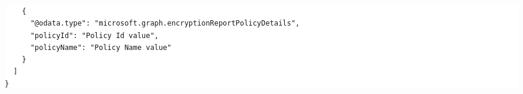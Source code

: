 ``` http
    {
      "@odata.type": "microsoft.graph.encryptionReportPolicyDetails",
      "policyId": "Policy Id value",
      "policyName": "Policy Name value"
    }
  ]
}
```




